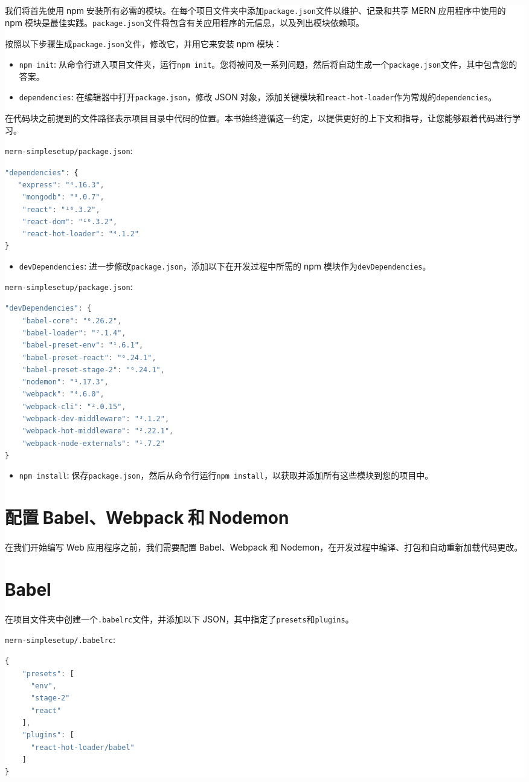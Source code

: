 我们将首先使用 npm 安装所有必需的模块。在每个项目文件夹中添加`package.json`文件以维护、记录和共享 MERN 应用程序中使用的 npm 模块是最佳实践。`package.json`文件将包含有关应用程序的元信息，以及列出模块依赖项。

按照以下步骤生成`package.json`文件，修改它，并用它来安装 npm 模块：

+   `npm init`: 从命令行进入项目文件夹，运行`npm init`。您将被问及一系列问题，然后将自动生成一个`package.json`文件，其中包含您的答案。

+   `dependencies`: 在编辑器中打开`package.json`，修改 JSON 对象，添加关键模块和`react-hot-loader`作为常规的`dependencies`。

在代码块之前提到的文件路径表示项目目录中代码的位置。本书始终遵循这一约定，以提供更好的上下文和指导，让您能够跟着代码进行学习。

`mern-simplesetup/package.json`:

```jsx
"dependencies": {
   "express": "⁴.16.3",
    "mongodb": "³.0.7",
    "react": "¹⁶.3.2",
    "react-dom": "¹⁶.3.2",
    "react-hot-loader": "⁴.1.2"
}
```

+   `devDependencies`: 进一步修改`package.json`，添加以下在开发过程中所需的 npm 模块作为`devDependencies`。

`mern-simplesetup/package.json`:

```jsx
"devDependencies": {
    "babel-core": "⁶.26.2",
    "babel-loader": "⁷.1.4",
    "babel-preset-env": "¹.6.1",
    "babel-preset-react": "⁶.24.1",
    "babel-preset-stage-2": "⁶.24.1",
    "nodemon": "¹.17.3",
    "webpack": "⁴.6.0",
    "webpack-cli": "².0.15",
    "webpack-dev-middleware": "³.1.2",
    "webpack-hot-middleware": "².22.1",
    "webpack-node-externals": "¹.7.2"
}
```

+   `npm install`: 保存`package.json`，然后从命令行运行`npm install`，以获取并添加所有这些模块到您的项目中。

# 配置 Babel、Webpack 和 Nodemon

在我们开始编写 Web 应用程序之前，我们需要配置 Babel、Webpack 和 Nodemon，在开发过程中编译、打包和自动重新加载代码更改。

# Babel

在项目文件夹中创建一个`.babelrc`文件，并添加以下 JSON，其中指定了`presets`和`plugins`。

`mern-simplesetup/.babelrc`:

```jsx
{
    "presets": [
      "env",
      "stage-2"
      "react"
    ],
    "plugins": [
      "react-hot-loader/babel"
    ]
}
```
